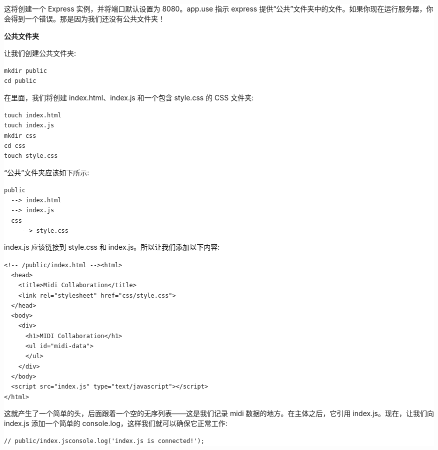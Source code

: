 这将创建一个 Express 实例，并将端口默认设置为 8080。app.use 指示 express 提供“公共”文件夹中的文件。如果你现在运行服务器，你会得到一个错误。那是因为我们还没有公共文件夹！

**公共文件夹**

让我们创建公共文件夹:

```
mkdir public
cd public
```

在里面，我们将创建 index.html、index.js 和一个包含 style.css 的 CSS 文件夹:

```
touch index.html
touch index.js
mkdir css
cd css
touch style.css
```

“公共”文件夹应该如下所示:

```
public
  --> index.html
  --> index.js
  css
     --> style.css
```

index.js 应该链接到 style.css 和 index.js。所以让我们添加以下内容:

```
<!-- /public/index.html --><html>
  <head>
    <title>Midi Collaboration</title>
    <link rel="stylesheet" href="css/style.css">
  </head>
  <body>
    <div>
      <h1>MIDI Collaboration</h1>
      <ul id="midi-data">
      </ul>  
    </div>
  </body>
  <script src="index.js" type="text/javascript"></script>
</html>
```

这就产生了一个简单的头，后面跟着一个空的无序列表——这是我们记录 midi 数据的地方。在主体之后，它引用 index.js。现在，让我们向 index.js 添加一个简单的 console.log，这样我们就可以确保它正常工作:

```
// public/index.jsconsole.log('index.js is connected!');
```
